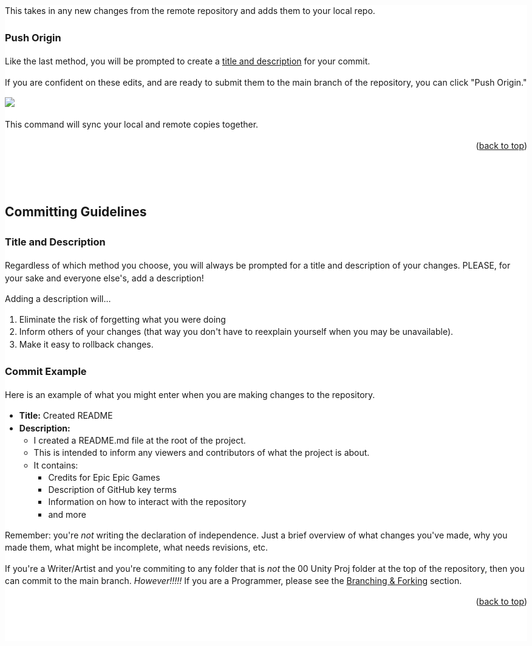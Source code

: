 This takes in any new changes from the remote repository and adds them to your local repo.

### Push Origin
Like the last method, you will be prompted to create a <a href="#title-and-description">title and description</a> for your commit.

If you are confident on these edits, and are ready to submit them to the main branch of the repository, you can click "Push Origin."

<img src="../00 Assets/README/push_origin.png" width="700"></img>

This command will sync your local and remote copies together.

<p align="right">(<a href="#readme-top">back to top</a>)</p>

<br></br>


## Committing Guidelines

### Title and Description
Regardless of which method you choose, you will always be prompted for a title and description of your changes. PLEASE, for your sake and everyone else's, add a description!

Adding a description will...
1. Eliminate the risk of forgetting what you were doing
2. Inform others of your changes (that way you don't have to reexplain yourself when you may be unavailable).
3. Make it easy to rollback changes.

### Commit Example
Here is an example of what you might enter when you are making changes to the repository.

- **Title:** Created README<br>
- **Description:**
  - I created a README.md file at the root of the project.
  - This is intended to inform any viewers and contributors of what the project is about.
  - It contains:
    - Credits for Epic Epic Games
    - Description of GitHub key terms
    - Information on how to interact with the repository
    - and more

Remember: you're *not* writing the declaration of independence. Just a brief overview of what changes you've made, why you made them, what might be incomplete, what needs revisions, etc.

If you're a Writer/Artist and you're commiting to any folder that is *not* the 00 Unity Proj folder at the top of the repository, then you can commit to the main branch. *However!!!!!* If you are a Programmer, please see the <a href="#branching--forking">Branching & Forking</a> section.

<p align="right">(<a href="#readme-top">back to top</a>)</p>

<br></br>

